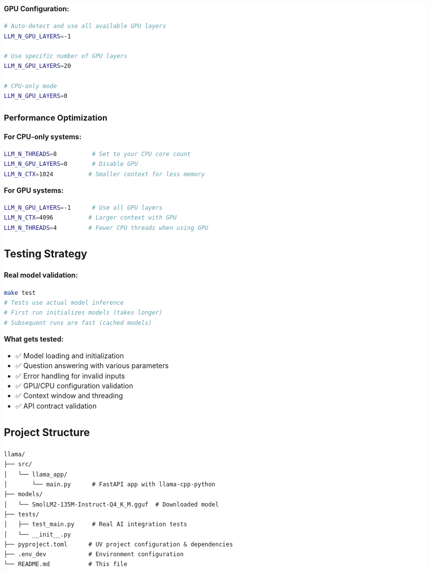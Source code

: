 **GPU Configuration:**
```bash
# Auto-detect and use all available GPU layers
LLM_N_GPU_LAYERS=-1

# Use specific number of GPU layers
LLM_N_GPU_LAYERS=20

# CPU-only mode
LLM_N_GPU_LAYERS=0
```

### Performance Optimization

**For CPU-only systems:**
```bash
LLM_N_THREADS=8          # Set to your CPU core count
LLM_N_GPU_LAYERS=0       # Disable GPU
LLM_N_CTX=1024          # Smaller context for less memory
```

**For GPU systems:**
```bash
LLM_N_GPU_LAYERS=-1      # Use all GPU layers
LLM_N_CTX=4096          # Larger context with GPU
LLM_N_THREADS=4         # Fewer CPU threads when using GPU
```

## Testing Strategy

**Real model validation:**

```bash
make test
# Tests use actual model inference
# First run initializes models (takes longer)
# Subsequent runs are fast (cached models)
```

**What gets tested:**
- ✅ Model loading and initialization
- ✅ Question answering with various parameters
- ✅ Error handling for invalid inputs
- ✅ GPU/CPU configuration validation
- ✅ Context window and threading
- ✅ API contract validation

## Project Structure

```
llama/
├── src/
│   └── llama_app/
│       └── main.py      # FastAPI app with llama-cpp-python
├── models/
│   └── SmolLM2-135M-Instruct-Q4_K_M.gguf  # Downloaded model
├── tests/
│   ├── test_main.py     # Real AI integration tests
│   └── __init__.py
├── pyproject.toml      # UV project configuration & dependencies
├── .env_dev            # Environment configuration
└── README.md           # This file
```

